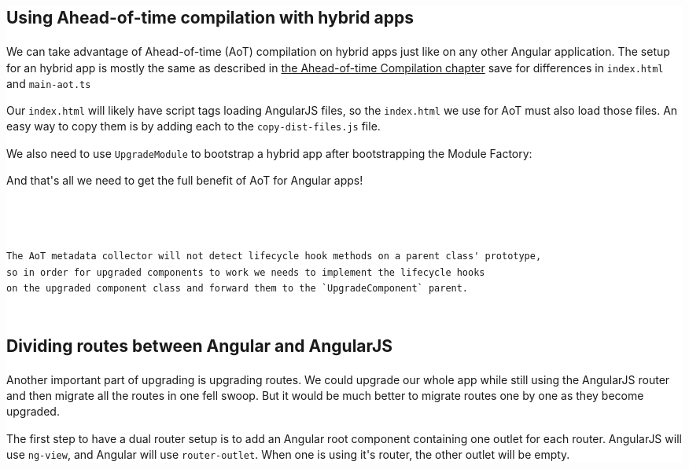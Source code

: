 </code-example>



## Using Ahead-of-time compilation with hybrid apps

We can take advantage of Ahead-of-time (AoT) compilation on hybrid apps just like on any other
Angular application.
The setup for an hybrid app is mostly the same as described in 
[the Ahead-of-time Compilation chapter](cookbook/aot-compiler)
save for differences in `index.html` and `main-aot.ts`

Our `index.html` will likely have script tags loading AngularJS files, so the `index.html` we
use for AoT must also load those files. 
An easy way to copy them is by adding each to the `copy-dist-files.js` file.

We also need to use `UpgradeModule` to bootstrap a hybrid app after bootstrapping the 
Module Factory:


<code-example path="upgrade-phonecat-2-hybrid/app/main-aot.ts" title="app/main-aot.ts">

</code-example>



And that's all we need to get the full benefit of AoT for Angular apps!


~~~ {.alert.is-helpful}



The AoT metadata collector will not detect lifecycle hook methods on a parent class' prototype,
so in order for upgraded components to work we needs to implement the lifecycle hooks 
on the upgraded component class and forward them to the `UpgradeComponent` parent.  


~~~



## Dividing routes between Angular and AngularJS

Another important part of upgrading is upgrading routes.
We could upgrade our whole app while still using the AngularJS router and then
migrate all the routes in one fell swoop.
But it would be much better to migrate routes one by one as they become upgraded.

The first step to have a dual router setup is to add an Angular root component containing
one outlet for each router. 
AngularJS will use `ng-view`, and Angular will use `router-outlet`.
When one is using it's router, the other outlet will be empty. 


<code-example path="upgrade-module/src/app/divide-routes/app.component.ts" title="app.component.ts">

</code-example>
